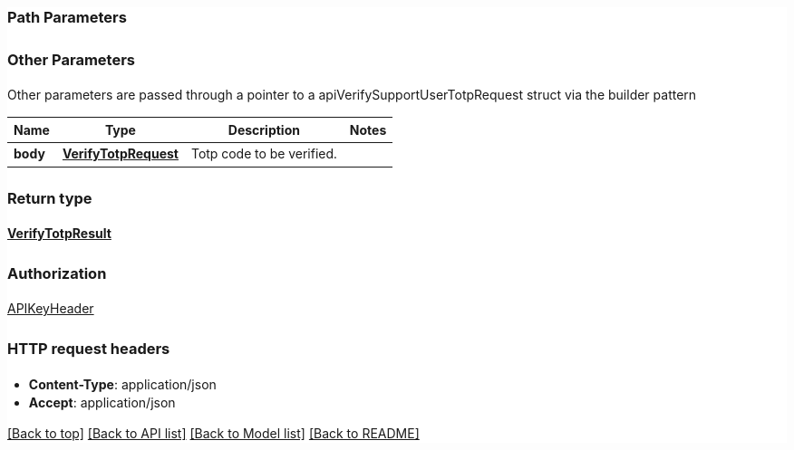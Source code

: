 ### Path Parameters



### Other Parameters

Other parameters are passed through a pointer to a apiVerifySupportUserTotpRequest struct via the builder pattern


Name | Type | Description  | Notes
------------- | ------------- | ------------- | -------------
 **body** | [**VerifyTotpRequest**](VerifyTotpRequest.md) | Totp code to be verified. | 

### Return type

[**VerifyTotpResult**](VerifyTotpResult.md)

### Authorization

[APIKeyHeader](../README.md#APIKeyHeader)

### HTTP request headers

- **Content-Type**: application/json
- **Accept**: application/json

[[Back to top]](#) [[Back to API list]](../README.md#documentation-for-api-endpoints)
[[Back to Model list]](../README.md#documentation-for-models)
[[Back to README]](../README.md)

